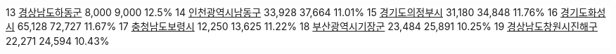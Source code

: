   <tr class="item">
    <td>13</td>
    <td><a href="/apt/경상남도하동군">경상남도하동군</a></td>
    <td>8,000</td>
    <td>9,000</td>
    <td>12.5%</td>
  </tr>

  <tr class="item">
    <td>14</td>
    <td><a href="/apt/인천광역시남동구">인천광역시남동구</a></td>
    <td>33,928</td>
    <td>37,664</td>
    <td>11.01%</td>
  </tr>

  <tr class="item">
    <td>15</td>
    <td><a href="/apt/경기도의정부시">경기도의정부시</a></td>
    <td>31,180</td>
    <td>34,848</td>
    <td>11.76%</td>
  </tr>

  <tr class="item">
    <td>16</td>
    <td><a href="/apt/경기도화성시">경기도화성시</a></td>
    <td>65,128</td>
    <td>72,727</td>
    <td>11.67%</td>
  </tr>

  <tr class="item">
    <td>17</td>
    <td><a href="/apt/충청남도보령시">충청남도보령시</a></td>
    <td>12,250</td>
    <td>13,625</td>
    <td>11.22%</td>
  </tr>

  <tr class="item">
    <td>18</td>
    <td><a href="/apt/부산광역시기장군">부산광역시기장군</a></td>
    <td>23,484</td>
    <td>25,891</td>
    <td>10.25%</td>
  </tr>

  <tr class="item">
    <td>19</td>
    <td><a href="/apt/경상남도창원시진해구">경상남도창원시진해구</a></td>
    <td>22,271</td>
    <td>24,594</td>
    <td>10.43%</td>
  </tr>
